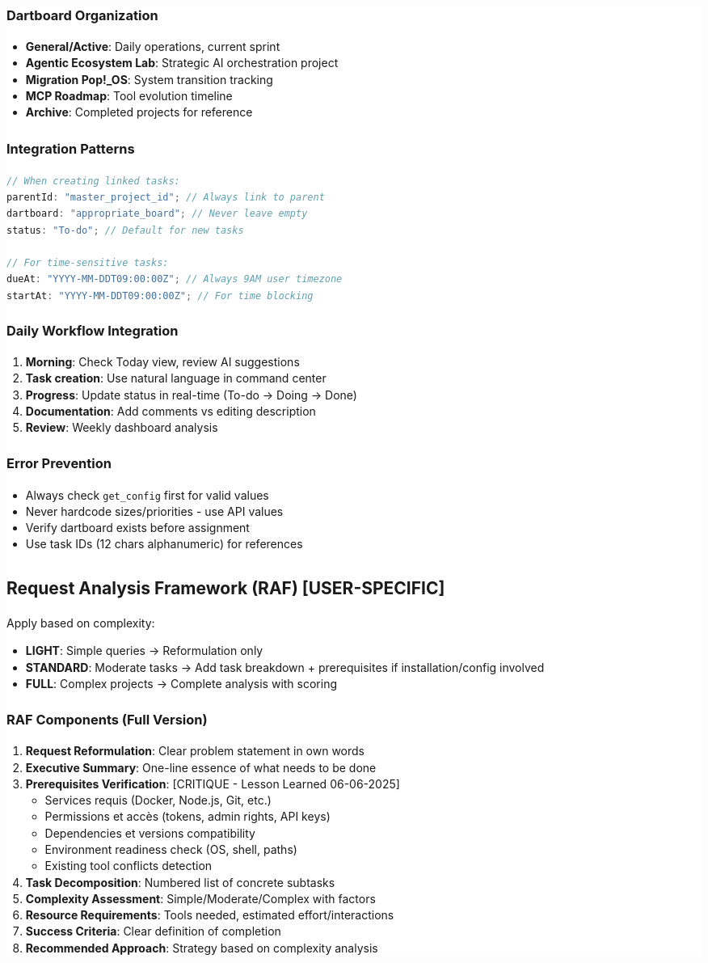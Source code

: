 ### Dartboard Organization

- **General/Active**: Daily operations, current sprint
- **Agentic Ecosystem Lab**: Strategic AI orchestration project
- **Migration Pop!\_OS**: System transition tracking
- **MCP Roadmap**: Tool evolution timeline
- **Archive**: Completed projects for reference

### Integration Patterns

```javascript
// When creating linked tasks:
parentId: "master_project_id"; // Always link to parent
dartboard: "appropriate_board"; // Never leave empty
status: "To-do"; // Default for new tasks

// For time-sensitive tasks:
dueAt: "YYYY-MM-DDT09:00:00Z"; // Always 9AM user timezone
startAt: "YYYY-MM-DDT09:00:00Z"; // For time blocking
```

### Daily Workflow Integration

1. **Morning**: Check Today view, review AI suggestions
2. **Task creation**: Use natural language in command center
3. **Progress**: Update status in real-time (To-do → Doing → Done)
4. **Documentation**: Add comments vs editing description
5. **Review**: Weekly dashboard analysis

### Error Prevention

- Always check `get_config` first for valid values
- Never hardcode sizes/priorities - use API values
- Verify dartboard exists before assignment
- Use task IDs (12 chars alphanumeric) for references

## Request Analysis Framework (RAF) [USER-SPECIFIC]



Apply based on complexity:

- **LIGHT**: Simple queries → Reformulation only
- **STANDARD**: Moderate tasks → Add task breakdown + prerequisites if installation/config involved
- **FULL**: Complex projects → Complete analysis with scoring

### RAF Components (Full Version)

1. **Request Reformulation**: Clear problem statement in own words
2. **Executive Summary**: One-line essence of what needs to be done
3. **Prerequisites Verification**: [CRITIQUE - Lesson Learned 06-06-2025]
   - Services requis (Docker, Node.js, Git, etc.)
   - Permissions et accès (tokens, admin rights, API keys)
   - Dependencies et versions compatibility
   - Environment readiness check (OS, shell, paths)
   - Existing tool conflicts detection
4. **Task Decomposition**: Numbered list of concrete subtasks
5. **Complexity Assessment**: Simple/Moderate/Complex with factors
6. **Resource Requirements**: Tools needed, estimated effort/interactions
7. **Success Criteria**: Clear definition of completion
8. **Recommended Approach**: Strategy based on complexity analysis
